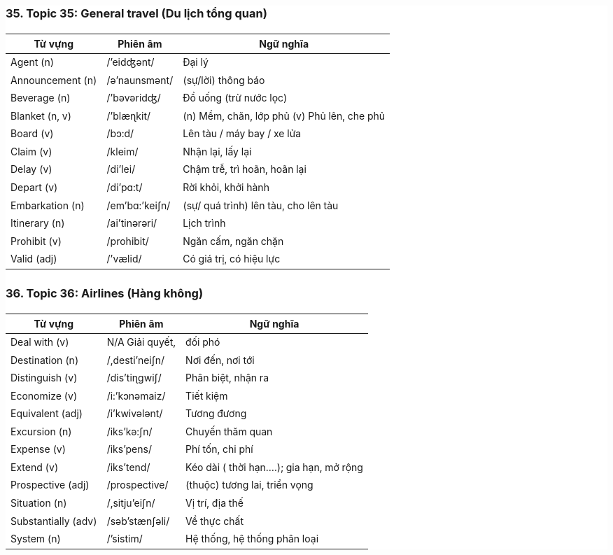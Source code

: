 ### <a id= "a35"></a> 35. Topic 35: General travel (Du lịch tổng quan)

|    Từ vựng	            |    Phiên âm        |    Ngữ nghĩa
| -                       | -                  | -
| Agent (n)	              | /’eidʤənt/	       | Đại lý
| Announcement (n)	      | /ə’naunsmənt/	     | (sự/lời) thông báo
| Beverage (n)	          | /’bəvəridʤ/	       | Đồ uống (trừ nước lọc)
| Blanket (n, v)	        | /’blæɳkit/	       | (n) Mềm, chăn, lớp phủ (v) Phủ lên, che phủ
| Board (v)	              | /bɔ:d/	           | Lên tàu / máy bay / xe lửa
| Claim (v)	              | /kleim/	           | Nhận lại, lấy lại
| Delay (v)	              | /di’lei/	         | Chậm trễ, trì hoãn, hoãn lại
| Depart (v)	            | /di’pɑ:t/	         | Rời khỏi, khởi hành
| Embarkation (n)	        | /em’bɑ:’keiʃn/	   | (sự/ quá trình) lên tàu, cho lên tàu
| Itinerary (n)	          | /ai’tinərəri/	     | Lịch trình
| Prohibit (v)	          | /prohibit/	       | Ngăn cấm, ngăn chặn
| Valid (adj)	            | /’vælid/	         | Có giá trị, có hiệu lực

### <a id= "a36"></a> 36. Topic 36: Airlines (Hàng không)

|    Từ vựng	            |    Phiên âm        |    Ngữ nghĩa
| -                       | -                  | -
| Deal with (v)	          | N/A	Giải quyết,    | đối phó
| Destination (n)	        | /,desti’neiʃn/	   | Nơi đến, nơi tới
| Distinguish (v)	        | /dis’tiɳgwiʃ/	     | Phân biệt, nhận ra
| Economize (v)	          | /i:’kɔnəmaiz/	     | Tiết kiệm
| Equivalent (adj)	      | /i’kwivələnt/	     | Tương đương
| Excursion (n)	          | /iks’kə:ʃn/	       | Chuyến thăm quan
| Expense (v)	            | /iks’pens/	       | Phí tốn, chi phí
| Extend (v)	            | /iks’tend/	       | Kéo dài ( thời hạn….); gia hạn, mở rộng
| Prospective (adj)	      | /prospective/	     | (thuộc) tương lai, triển vọng
| Situation (n)	          | /,sitju’eiʃn/	     | Vị trí, địa thế
| Substantially (adv)	    | /səb’stænʃəli/	   | Về thực chất
| System (n)	            | /’sistim/	         | Hệ thống, hệ thống phân loại
